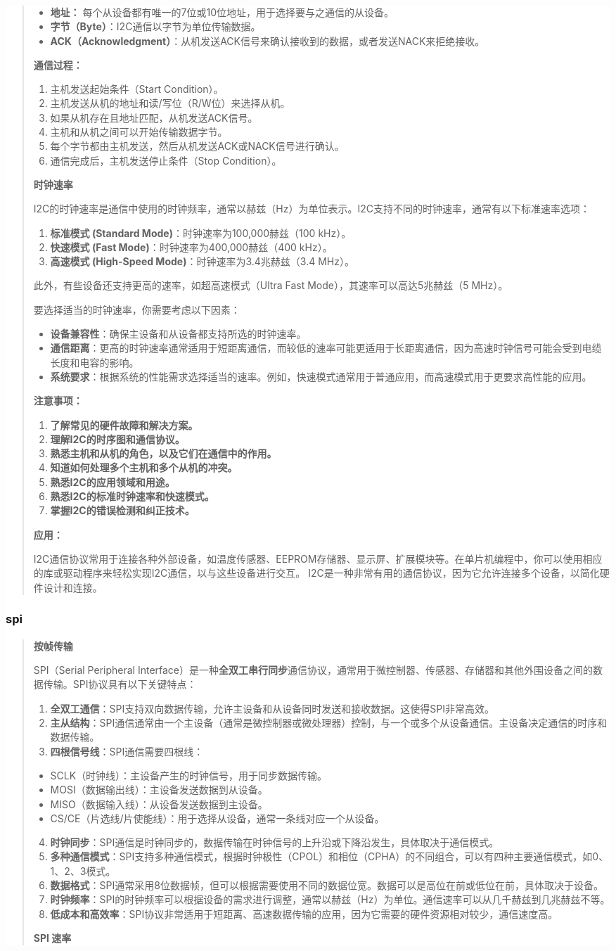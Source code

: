 >- **地址：** 每个从设备都有唯一的7位或10位地址，用于选择要与之通信的从设备。
>- **字节（Byte）**：I2C通信以字节为单位传输数据。
>- **ACK（Acknowledgment）**：从机发送ACK信号来确认接收到的数据，或者发送NACK来拒绝接收。
>
>**通信过程：**
>
>1. 主机发送起始条件（Start Condition）。
>2. 主机发送从机的地址和读/写位（R/W位）来选择从机。
>3. 如果从机存在且地址匹配，从机发送ACK信号。
>4. 主机和从机之间可以开始传输数据字节。
>5. 每个字节都由主机发送，然后从机发送ACK或NACK信号进行确认。
>6. 通信完成后，主机发送停止条件（Stop Condition）。
>
>**时钟速率**
>
>I2C的时钟速率是通信中使用的时钟频率，通常以赫兹（Hz）为单位表示。I2C支持不同的时钟速率，通常有以下标准速率选项：
>
>1. **标准模式 (Standard Mode)**：时钟速率为100,000赫兹（100 kHz）。
>2. **快速模式 (Fast Mode)**：时钟速率为400,000赫兹（400 kHz）。
>3. **高速模式 (High-Speed Mode)**：时钟速率为3.4兆赫兹（3.4 MHz）。
>
>此外，有些设备还支持更高的速率，如超高速模式（Ultra Fast Mode），其速率可以高达5兆赫兹（5 MHz）。
>
>要选择适当的时钟速率，你需要考虑以下因素：
>
>- **设备兼容性**：确保主设备和从设备都支持所选的时钟速率。
>- **通信距离**：更高的时钟速率通常适用于短距离通信，而较低的速率可能更适用于长距离通信，因为高速时钟信号可能会受到电缆长度和电容的影响。
>- **系统要求**：根据系统的性能需求选择适当的速率。例如，快速模式通常用于普通应用，而高速模式用于更要求高性能的应用。
>
>**注意事项：**
>
>1. **了解常见的硬件故障和解决方案。**
>2. **理解I2C的时序图和通信协议。**
>3. **熟悉主机和从机的角色，以及它们在通信中的作用。**
>4. **知道如何处理多个主机和多个从机的冲突。**
>5. **熟悉I2C的应用领域和用途。**
>6. **熟悉I2C的标准时钟速率和快速模式。**
>7. **掌握I2C的错误检测和纠正技术。**
>
>**应用：**
>
> I2C通信协议常用于连接各种外部设备，如温度传感器、EEPROM存储器、显示屏、扩展模块等。在单片机编程中，你可以使用相应的库或驱动程序来轻松实现I2C通信，以与这些设备进行交互。 I2C是一种非常有用的通信协议，因为它允许连接多个设备，以简化硬件设计和连接。

### spi

>**按帧传输**
>
>SPI（Serial Peripheral Interface）是一种**全双工串行同步**通信协议，通常用于微控制器、传感器、存储器和其他外围设备之间的数据传输。SPI协议具有以下关键特点：
>
>1. **全双工通信**：SPI支持双向数据传输，允许主设备和从设备同时发送和接收数据。这使得SPI非常高效。
>2. **主从结构**：SPI通信通常由一个主设备（通常是微控制器或微处理器）控制，与一个或多个从设备通信。主设备决定通信的时序和数据传输。
>3. **四根信号线**：SPI通信需要四根线：
>   - SCLK（时钟线）：主设备产生的时钟信号，用于同步数据传输。
>   - MOSI（数据输出线）：主设备发送数据到从设备。
>   - MISO（数据输入线）：从设备发送数据到主设备。
>   - CS/CE（片选线/片使能线）：用于选择从设备，通常一条线对应一个从设备。
>4. **时钟同步**：SPI通信是时钟同步的，数据传输在时钟信号的上升沿或下降沿发生，具体取决于通信模式。
>5. **多种通信模式**：SPI支持多种通信模式，根据时钟极性（CPOL）和相位（CPHA）的不同组合，可以有四种主要通信模式，如0、1、2、3模式。
>6. **数据格式**：SPI通常采用8位数据帧，但可以根据需要使用不同的数据位宽。数据可以是高位在前或低位在前，具体取决于设备。
>7. **时钟频率**：SPI的时钟频率可以根据设备的需求进行调整，通常以赫兹（Hz）为单位。通信速率可以从几千赫兹到几兆赫兹不等。
>8. **低成本和高效率**：SPI协议非常适用于短距离、高速数据传输的应用，因为它需要的硬件资源相对较少，通信速度高。
>
>**SPI 速率**